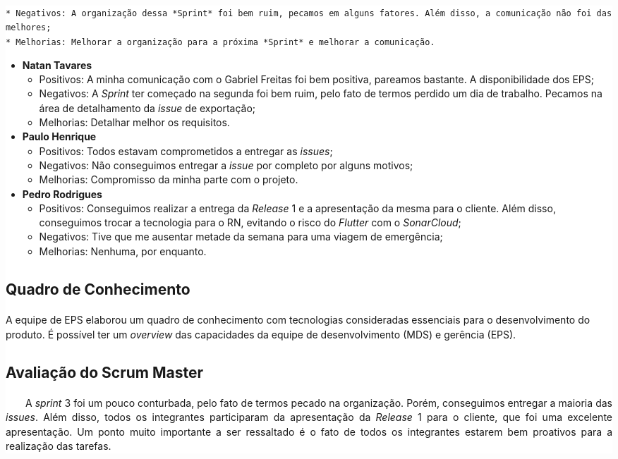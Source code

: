     * Negativos: A organização dessa *Sprint* foi bem ruim, pecamos em alguns fatores. Além disso, a comunicação não foi das melhores;
    * Melhorias: Melhorar a organização para a próxima *Sprint* e melhorar a comunicação.
* **Natan Tavares**
    * Positivos: A minha comunicação com o Gabriel Freitas foi bem positiva, pareamos bastante. A disponibilidade dos EPS;
    * Negativos: A *Sprint* ter começado na segunda foi bem ruim, pelo fato de termos perdido um dia de trabalho. Pecamos na área de detalhamento da *issue* de exportação;
    * Melhorias: Detalhar melhor os requisitos.
* **Paulo Henrique**
    * Positivos: Todos estavam comprometidos a entregar as *issues*;
    * Negativos: Não conseguimos entregar a *issue* por completo por alguns motivos;
    * Melhorias: Compromisso da minha parte com o projeto.
* **Pedro Rodrigues**
    * Positivos: Conseguimos realizar a entrega da *Release* 1 e a apresentação da mesma para o cliente. Além disso, conseguimos trocar a tecnologia para o RN, evitando o risco do *Flutter* com o *SonarCloud*;
    * Negativos: Tive que me ausentar metade da semana para uma viagem de emergência;
    * Melhorias: Nenhuma, por enquanto.


## Quadro de Conhecimento
A equipe de EPS elaborou um quadro de conhecimento com tecnologias consideradas essenciais para o desenvolvimento do produto. É possível ter um *overview* das capacidades da equipe de desenvolvimento (MDS) e gerência (EPS).

<iframe src="https://docs.google.com/spreadsheets/d/e/2PACX-1vSHxsHZdF7aMhOiXfcXzaHDSFw3ABg2JLZFkUhKZ2YRlrnpeho33t196CHZIWyUXhRp2-MjVymqEp4a/pubhtml" width="170px" height="600px"></iframe>


## Avaliação do Scrum Master
<p align="justify"> &emsp;&emsp;A <i>sprint</i> 3 foi um pouco conturbada, pelo fato de termos pecado na organização. Porém, conseguimos entregar a maioria das <i>issues</i>. Além disso, todos os integrantes participaram da apresentação da <i>Release</i> 1 para o cliente, que foi uma excelente apresentação. Um ponto muito importante a ser ressaltado é o fato de todos os integrantes estarem bem proativos para a realização das tarefas.

